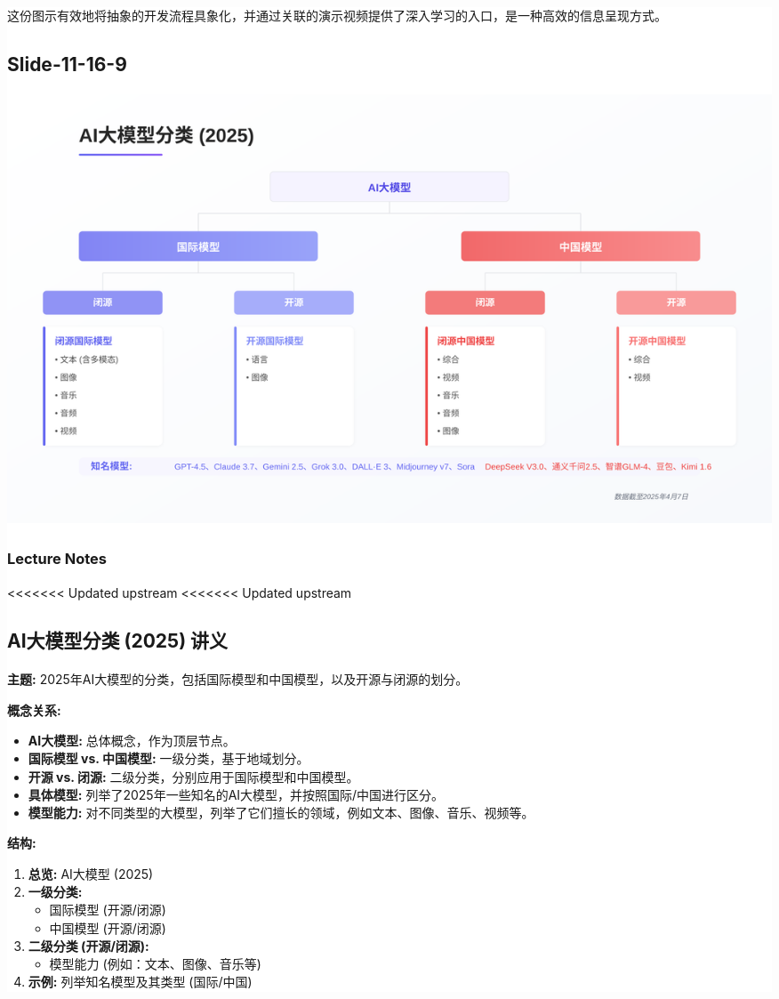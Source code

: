 这份图示有效地将抽象的开发流程具象化，并通过关联的演示视频提供了深入学习的入口，是一种高效的信息呈现方式。

## Slide-11-16-9

![Slide-11-16-9](slide-11-16-9.svg)

### Lecture Notes

<<<<<<< Updated upstream
<<<<<<< Updated upstream
## AI大模型分类 (2025) 讲义

**主题:** 2025年AI大模型的分类，包括国际模型和中国模型，以及开源与闭源的划分。

**概念关系:**

*   **AI大模型:** 总体概念，作为顶层节点。
*   **国际模型 vs. 中国模型:**  一级分类，基于地域划分。
*   **开源 vs. 闭源:** 二级分类，分别应用于国际模型和中国模型。
*   **具体模型:** 列举了2025年一些知名的AI大模型，并按照国际/中国进行区分。
*   **模型能力:**  对不同类型的大模型，列举了它们擅长的领域，例如文本、图像、音乐、视频等。

**结构:**

1.  **总览:** AI大模型 (2025)
2.  **一级分类:**
    *   国际模型 (开源/闭源)
    *   中国模型 (开源/闭源)
3.  **二级分类 (开源/闭源):**
    *   模型能力 (例如：文本、图像、音乐等)
4.  **示例:** 列举知名模型及其类型 (国际/中国)
